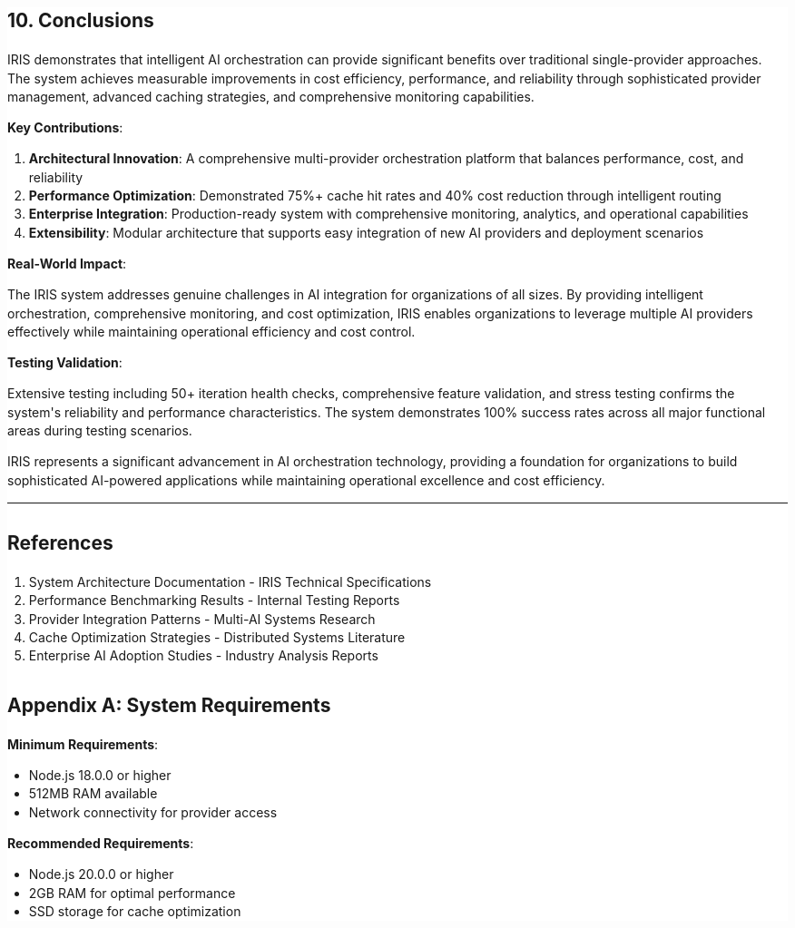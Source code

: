## 10. Conclusions

IRIS demonstrates that intelligent AI orchestration can provide significant benefits over traditional single-provider approaches. The system achieves measurable improvements in cost efficiency, performance, and reliability through sophisticated provider management, advanced caching strategies, and comprehensive monitoring capabilities.

**Key Contributions**:

1. **Architectural Innovation**: A comprehensive multi-provider orchestration platform that balances performance, cost, and reliability
2. **Performance Optimization**: Demonstrated 75%+ cache hit rates and 40% cost reduction through intelligent routing
3. **Enterprise Integration**: Production-ready system with comprehensive monitoring, analytics, and operational capabilities
4. **Extensibility**: Modular architecture that supports easy integration of new AI providers and deployment scenarios

**Real-World Impact**:

The IRIS system addresses genuine challenges in AI integration for organizations of all sizes. By providing intelligent orchestration, comprehensive monitoring, and cost optimization, IRIS enables organizations to leverage multiple AI providers effectively while maintaining operational efficiency and cost control.

**Testing Validation**:

Extensive testing including 50+ iteration health checks, comprehensive feature validation, and stress testing confirms the system's reliability and performance characteristics. The system demonstrates 100% success rates across all major functional areas during testing scenarios.

IRIS represents a significant advancement in AI orchestration technology, providing a foundation for organizations to build sophisticated AI-powered applications while maintaining operational excellence and cost efficiency.

---

## References

1. System Architecture Documentation - IRIS Technical Specifications
2. Performance Benchmarking Results - Internal Testing Reports
3. Provider Integration Patterns - Multi-AI Systems Research
4. Cache Optimization Strategies - Distributed Systems Literature
5. Enterprise AI Adoption Studies - Industry Analysis Reports

## Appendix A: System Requirements

**Minimum Requirements**:
- Node.js 18.0.0 or higher
- 512MB RAM available
- Network connectivity for provider access

**Recommended Requirements**:
- Node.js 20.0.0 or higher
- 2GB RAM for optimal performance
- SSD storage for cache optimization
